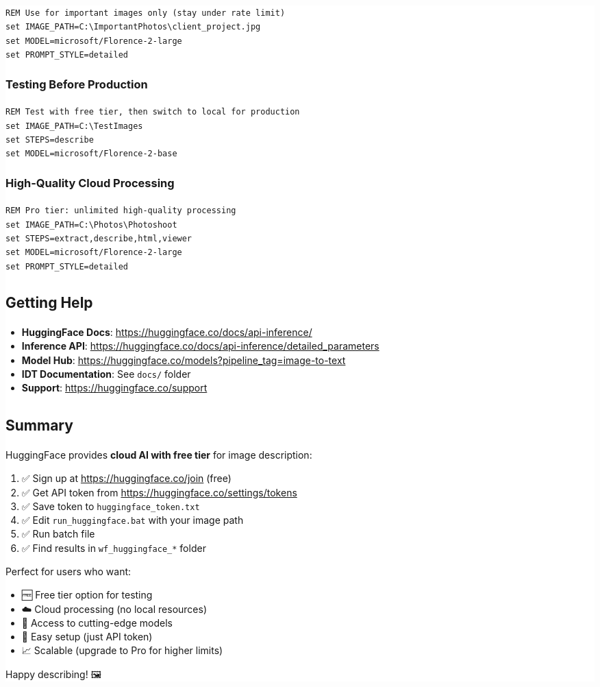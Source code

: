 ```batch
REM Use for important images only (stay under rate limit)
set IMAGE_PATH=C:\ImportantPhotos\client_project.jpg
set MODEL=microsoft/Florence-2-large
set PROMPT_STYLE=detailed
```

### Testing Before Production

```batch
REM Test with free tier, then switch to local for production
set IMAGE_PATH=C:\TestImages
set STEPS=describe
set MODEL=microsoft/Florence-2-base
```

### High-Quality Cloud Processing

```batch
REM Pro tier: unlimited high-quality processing
set IMAGE_PATH=C:\Photos\Photoshoot
set STEPS=extract,describe,html,viewer
set MODEL=microsoft/Florence-2-large
set PROMPT_STYLE=detailed
```

## Getting Help

- **HuggingFace Docs**: https://huggingface.co/docs/api-inference/
- **Inference API**: https://huggingface.co/docs/api-inference/detailed_parameters
- **Model Hub**: https://huggingface.co/models?pipeline_tag=image-to-text
- **IDT Documentation**: See `docs/` folder
- **Support**: https://huggingface.co/support

## Summary

HuggingFace provides **cloud AI with free tier** for image description:

1. ✅ Sign up at https://huggingface.co/join (free)
2. ✅ Get API token from https://huggingface.co/settings/tokens
3. ✅ Save token to `huggingface_token.txt`
4. ✅ Edit `run_huggingface.bat` with your image path
5. ✅ Run batch file
6. ✅ Find results in `wf_huggingface_*` folder

Perfect for users who want:
- 🆓 Free tier option for testing
- ☁️ Cloud processing (no local resources)
- 🎯 Access to cutting-edge models
- 🚀 Easy setup (just API token)
- 📈 Scalable (upgrade to Pro for higher limits)

Happy describing! 🖼️
